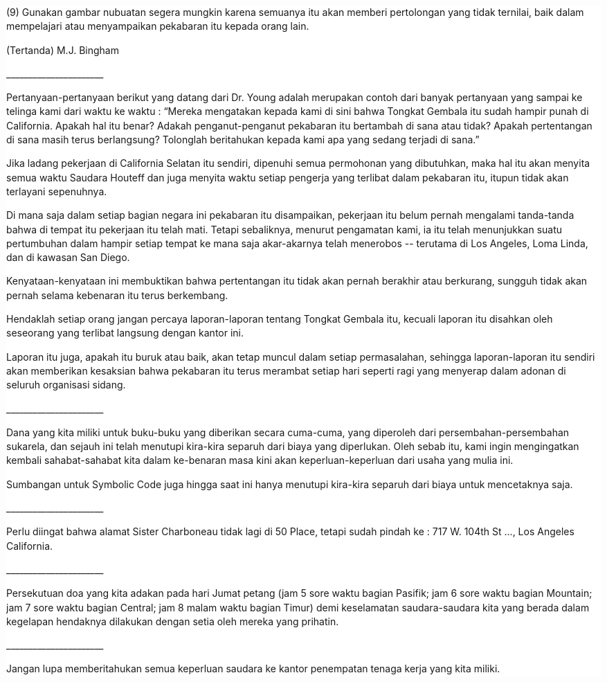 (9) Gunakan gambar nubuatan segera mungkin karena semuanya itu akan memberi pertolongan yang tidak ternilai, baik dalam mempelajari atau menyampaikan pekabaran itu kepada orang lain.

(Tertanda) M.J. Bingham

\_\_\_\_\_\_\_\_\_\_\_\_\_\_\_\_\_\_\_\_\_\_

Pertanyaan-pertanyaan berikut yang datang dari Dr. Young adalah merupakan contoh dari banyak pertanyaan yang sampai ke telinga kami dari waktu ke waktu : “Mereka mengatakan kepada kami di sini bahwa Tongkat Gembala itu sudah hampir punah di California. Apakah hal itu benar? Adakah penganut-penganut pekabaran itu bertambah di sana atau tidak? Apakah pertentangan di sana masih terus berlangsung? Tolonglah beritahukan kepada kami apa yang sedang terjadi di sana.”

Jika ladang pekerjaan di California Selatan itu sendiri, dipenuhi semua permohonan yang dibutuhkan, maka hal itu akan menyita semua waktu Saudara Houteff dan juga menyita waktu setiap pengerja yang terlibat dalam pekabaran itu, itupun tidak akan terlayani sepenuhnya.

Di mana saja dalam setiap bagian negara ini pekabaran itu disampaikan, pekerjaan itu belum pernah mengalami tanda-tanda bahwa di tempat itu pekerjaan itu telah mati. Tetapi sebaliknya, menurut pengamatan kami, ia itu telah menunjukkan suatu pertumbuhan dalam hampir setiap tempat ke mana saja akar-akarnya telah menerobos -- terutama di Los Angeles, Loma Linda, dan di kawasan San Diego.

Kenyataan-kenyataan ini membuktikan bahwa pertentangan itu tidak akan pernah berakhir atau berkurang, sungguh tidak akan pernah selama kebenaran itu terus berkembang.

Hendaklah setiap orang jangan percaya laporan-laporan tentang Tongkat Gembala itu, kecuali laporan itu disahkan oleh seseorang yang terlibat langsung dengan kantor ini.

Laporan itu juga, apakah itu buruk atau baik, akan tetap muncul dalam setiap permasalahan, sehingga laporan-laporan itu sendiri akan memberikan kesaksian bahwa pekabaran itu terus merambat setiap hari seperti ragi yang menyerap dalam adonan di seluruh organisasi sidang.

\_\_\_\_\_\_\_\_\_\_\_\_\_\_\_\_\_\_\_\_\_\_

Dana yang kita miliki untuk buku-buku yang diberikan secara cuma-cuma, yang diperoleh dari persembahan-persembahan sukarela, dan sejauh ini telah menutupi kira-kira separuh dari biaya yang diperlukan. Oleh sebab itu, kami ingin mengingatkan kembali sahabat-sahabat kita dalam ke-benaran masa kini akan keperluan-keperluan dari usaha yang mulia ini.

Sumbangan untuk Symbolic Code juga hingga saat ini hanya menutupi kira-kira separuh dari biaya untuk mencetaknya saja.

\_\_\_\_\_\_\_\_\_\_\_\_\_\_\_\_\_\_\_\_\_\_

Perlu diingat bahwa alamat Sister Charboneau tidak lagi di 50 Place, tetapi sudah pindah ke : 717 W. 104th St …, Los Angeles California.

\_\_\_\_\_\_\_\_\_\_\_\_\_\_\_\_\_\_\_\_\_\_

Persekutuan doa yang kita adakan pada hari Jumat petang (jam 5 sore waktu bagian Pasifik; jam 6 sore waktu bagian Mountain; jam 7 sore waktu bagian Central; jam 8 malam waktu bagian Timur) demi keselamatan saudara-saudara kita yang berada dalam kegelapan hendaknya dilakukan dengan setia oleh mereka yang prihatin.

\_\_\_\_\_\_\_\_\_\_\_\_\_\_\_\_\_\_\_\_\_\_

Jangan lupa memberitahukan semua keperluan saudara ke kantor penempatan tenaga kerja yang kita miliki.

